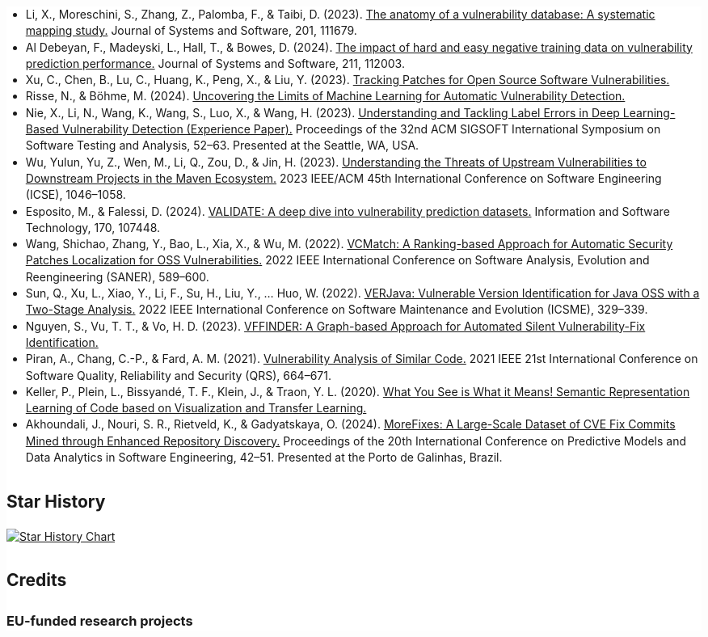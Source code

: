 * Li, X., Moreschini, S., Zhang, Z., Palomba, F., & Taibi, D. (2023). [The anatomy of a vulnerability database: A systematic mapping study.](https://www.sciencedirect.com/science/article/pii/S0164121223000742) Journal of Systems and Software, 201, 111679. 
* Al Debeyan, F., Madeyski, L., Hall, T., & Bowes, D. (2024). [The impact of hard and easy negative training data on vulnerability prediction performance.](https://www.sciencedirect.com/science/article/pii/S0164121224000463) Journal of Systems and Software, 211, 112003. 
* Xu, C., Chen, B., Lu, C., Huang, K., Peng, X., & Liu, Y. (2023). [Tracking Patches for Open Source Software Vulnerabilities.](http://arxiv.org/abs/2112.02240)
* Risse, N., & Böhme, M. (2024). [Uncovering the Limits of Machine Learning for Automatic Vulnerability Detection.](http://arxiv.org/abs/2306.17193)
* Nie, X., Li, N., Wang, K., Wang, S., Luo, X., & Wang, H. (2023). [Understanding and Tackling Label Errors in Deep Learning-Based Vulnerability Detection (Experience Paper).](https://dl.acm.org/doi/10.1145/3597926.3598037) Proceedings of the 32nd ACM SIGSOFT International Symposium on Software Testing and Analysis, 52–63. Presented at the Seattle, WA, USA. 
* Wu, Yulun, Yu, Z., Wen, M., Li, Q., Zou, D., & Jin, H. (2023). [Understanding the Threats of Upstream Vulnerabilities to Downstream Projects in the Maven Ecosystem.](https://dl.acm.org/doi/10.1109/ICSE48619.2023.00095) 2023 IEEE/ACM 45th International Conference on Software Engineering (ICSE), 1046–1058. 
* Esposito, M., & Falessi, D. (2024). [VALIDATE: A deep dive into vulnerability prediction datasets.](https://dl.acm.org/doi/abs/10.1016/j.infsof.2024.107448) Information and Software Technology, 170, 107448. 
* Wang, Shichao, Zhang, Y., Bao, L., Xia, X., & Wu, M. (2022). [VCMatch: A Ranking-based Approach for Automatic Security Patches Localization for OSS Vulnerabilities.](https://ieeexplore.ieee.org/document/9825908) 2022 IEEE International Conference on Software Analysis, Evolution and Reengineering (SANER), 589–600. 
* Sun, Q., Xu, L., Xiao, Y., Li, F., Su, H., Liu, Y., … Huo, W. (2022). [VERJava: Vulnerable Version Identification for Java OSS with a Two-Stage Analysis.](https://ieeexplore.ieee.org/document/9978189) 2022 IEEE International Conference on Software Maintenance and Evolution (ICSME), 329–339. 
* Nguyen, S., Vu, T. T., & Vo, H. D. (2023). [VFFINDER: A Graph-based Approach for Automated Silent Vulnerability-Fix Identification.](http://arxiv.org/abs/2309.01971)
* Piran, A., Chang, C.-P., & Fard, A. M. (2021). [Vulnerability Analysis of Similar Code.](https://ieeexplore.ieee.org/document/9724745) 2021 IEEE 21st International Conference on Software Quality, Reliability and Security (QRS), 664–671. 
* Keller, P., Plein, L., Bissyandé, T. F., Klein, J., & Traon, Y. L. (2020). [What You See is What it Means! Semantic Representation Learning of Code based on Visualization and Transfer Learning.](http://arxiv.org/abs/2002.02650)
* Akhoundali, J., Nouri, S. R., Rietveld, K., & Gadyatskaya, O. (2024). [MoreFixes: A Large-Scale Dataset of CVE Fix Commits Mined through Enhanced Repository Discovery.](https://dl.acm.org/doi/10.1145/3663533.3664036) Proceedings of the 20th International Conference on Predictive Models and Data Analytics in Software Engineering, 42–51. Presented at the Porto de Galinhas, Brazil.

## Star History <a name="starhist"></a>

[![Star History Chart](https://api.star-history.com/svg?repos=sap/project-kb&type=Date)](https://star-history.com/#sap/project-kb&Date)

## Credits <a name="credit"></a>

### EU-funded research projects 
